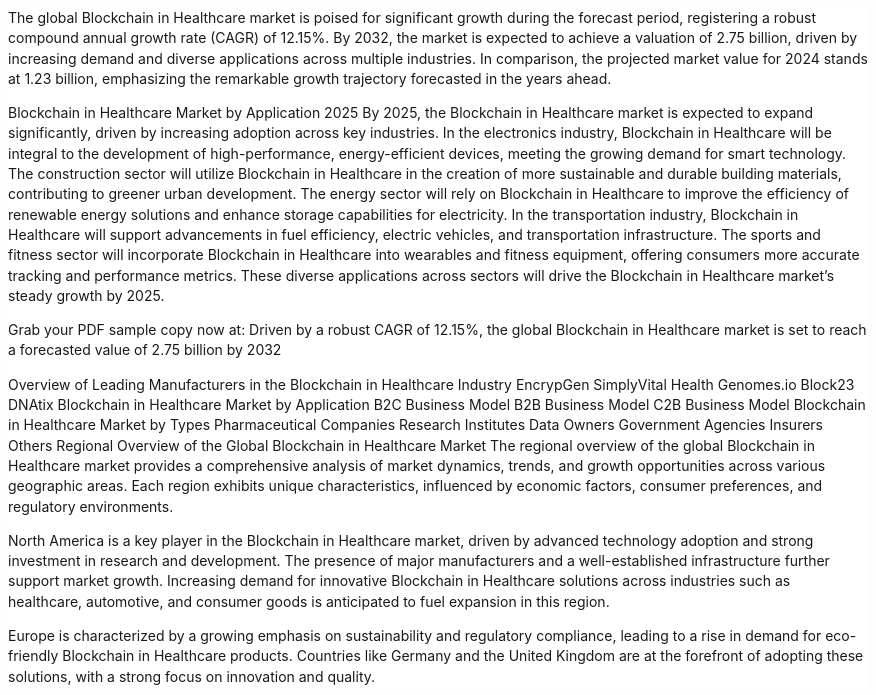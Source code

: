 The global Blockchain in Healthcare market is poised for significant growth during the forecast period, registering a robust compound annual growth rate (CAGR) of 12.15%. By 2032, the market is expected to achieve a valuation of 2.75 billion, driven by increasing demand and diverse applications across multiple industries. In comparison, the projected market value for 2024 stands at 1.23 billion, emphasizing the remarkable growth trajectory forecasted in the years ahead. 

Blockchain in Healthcare Market by Application 2025
By 2025, the Blockchain in Healthcare market is expected to expand significantly, driven by increasing adoption across key industries. In the electronics industry, Blockchain in Healthcare will be integral to the development of high-performance, energy-efficient devices, meeting the growing demand for smart technology. The construction sector will utilize Blockchain in Healthcare in the creation of more sustainable and durable building materials, contributing to greener urban development. The energy sector will rely on Blockchain in Healthcare to improve the efficiency of renewable energy solutions and enhance storage capabilities for electricity. In the transportation industry, Blockchain in Healthcare will support advancements in fuel efficiency, electric vehicles, and transportation infrastructure. The sports and fitness sector will incorporate Blockchain in Healthcare into wearables and fitness equipment, offering consumers more accurate tracking and performance metrics. These diverse applications across sectors will drive the Blockchain in Healthcare market’s steady growth by 2025.

Grab your PDF sample copy now at: Driven by a robust CAGR of 12.15%, the global Blockchain in Healthcare market is set to reach a forecasted value of 2.75 billion by 2032

Overview of Leading Manufacturers in the Blockchain in Healthcare Industry
EncrypGen
SimplyVital Health
Genomes.io
Block23
DNAtix
Blockchain in Healthcare Market by Application
B2C Business Model
B2B Business Model
C2B Business Model
Blockchain in Healthcare Market by Types
Pharmaceutical Companies
Research Institutes
Data Owners
Government Agencies
Insurers
Others
Regional Overview of the Global Blockchain in Healthcare Market
The regional overview of the global Blockchain in Healthcare market provides a comprehensive analysis of market dynamics, trends, and growth opportunities across various geographic areas. Each region exhibits unique characteristics, influenced by economic factors, consumer preferences, and regulatory environments.

North America is a key player in the Blockchain in Healthcare market, driven by advanced technology adoption and strong investment in research and development. The presence of major manufacturers and a well-established infrastructure further support market growth. Increasing demand for innovative Blockchain in Healthcare solutions across industries such as healthcare, automotive, and consumer goods is anticipated to fuel expansion in this region.

Europe is characterized by a growing emphasis on sustainability and regulatory compliance, leading to a rise in demand for eco-friendly Blockchain in Healthcare products. Countries like Germany and the United Kingdom are at the forefront of adopting these solutions, with a strong focus on innovation and quality.
